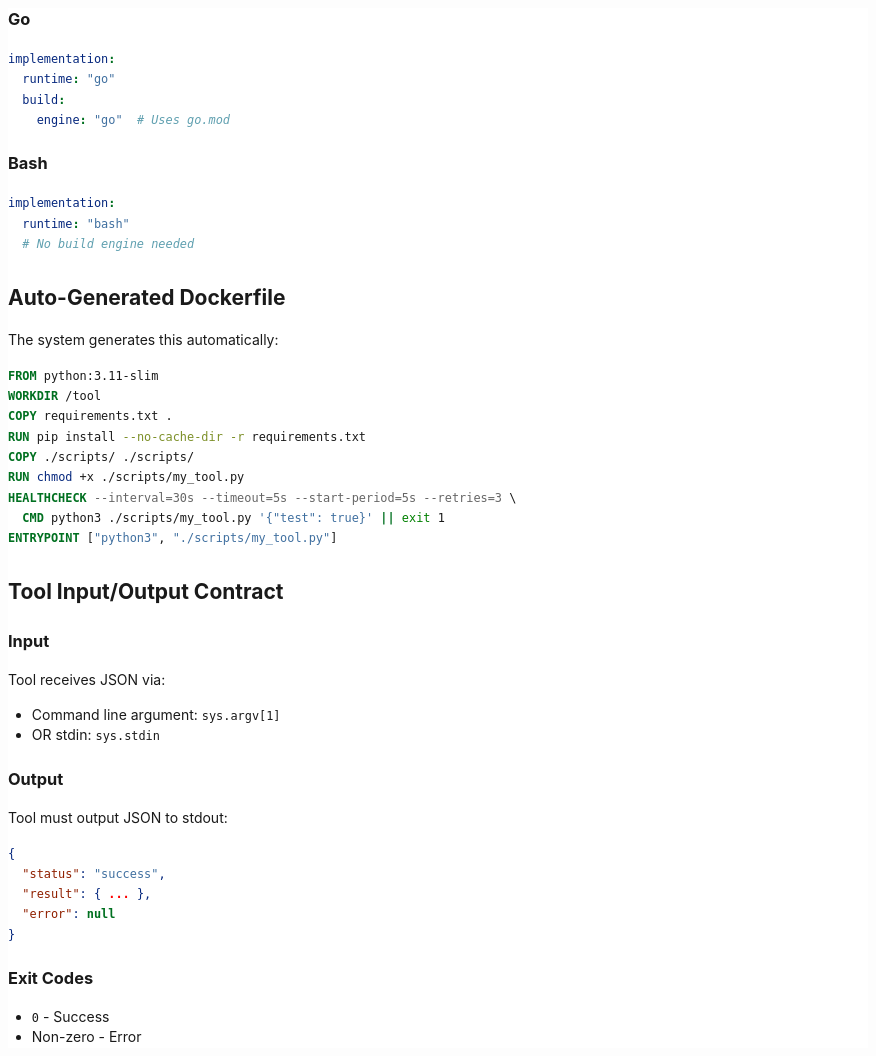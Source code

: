 ### Go
```yaml
implementation:
  runtime: "go"
  build:
    engine: "go"  # Uses go.mod
```

### Bash
```yaml
implementation:
  runtime: "bash"
  # No build engine needed
```

## Auto-Generated Dockerfile

The system generates this automatically:

```dockerfile
FROM python:3.11-slim
WORKDIR /tool
COPY requirements.txt .
RUN pip install --no-cache-dir -r requirements.txt
COPY ./scripts/ ./scripts/
RUN chmod +x ./scripts/my_tool.py
HEALTHCHECK --interval=30s --timeout=5s --start-period=5s --retries=3 \
  CMD python3 ./scripts/my_tool.py '{"test": true}' || exit 1
ENTRYPOINT ["python3", "./scripts/my_tool.py"]
```

## Tool Input/Output Contract

### Input
Tool receives JSON via:
- Command line argument: `sys.argv[1]`
- OR stdin: `sys.stdin`

### Output
Tool must output JSON to stdout:
```json
{
  "status": "success",
  "result": { ... },
  "error": null
}
```

### Exit Codes
- `0` - Success
- Non-zero - Error
